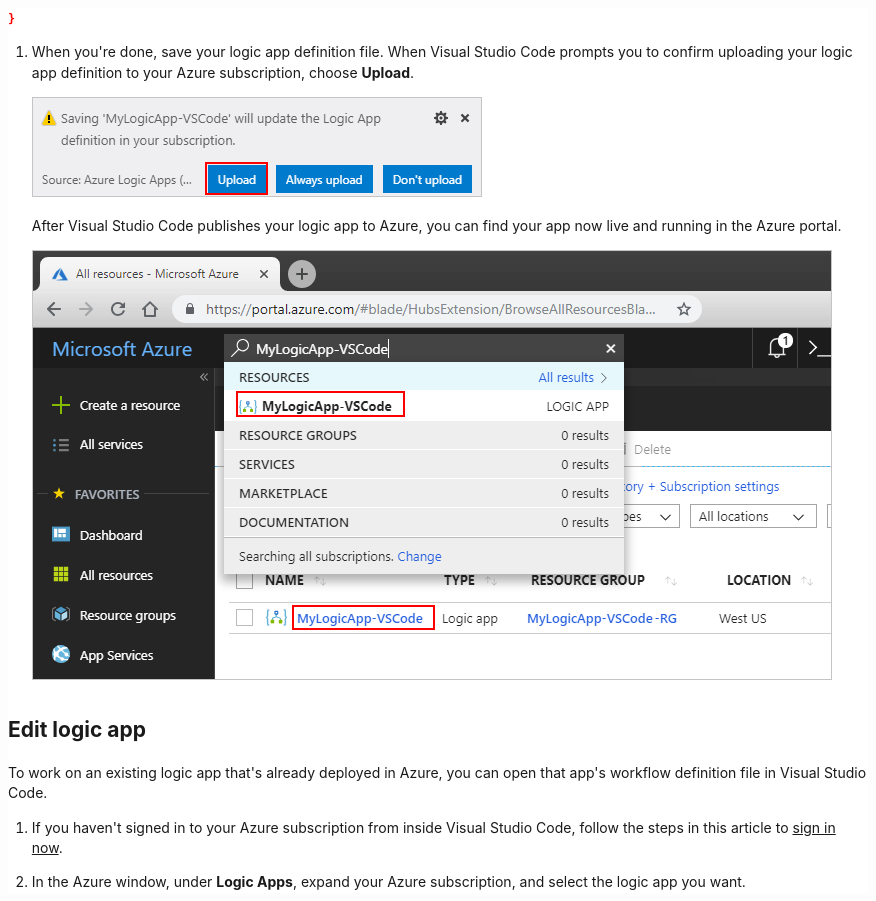    ```json
   }   
   ```

1. When you're done, save your logic app definition file. 
When Visual Studio Code prompts you to confirm uploading 
your logic app definition to your Azure subscription, choose **Upload**.

   ![Upload your new logic app](./media/create-logic-apps-visual-studio-code/upload-new-logic-app.png)

   After Visual Studio Code publishes your logic app to Azure, 
   you can find your app now live and running in the Azure portal. 

   ![Logic app published in Azure portal](./media/create-logic-apps-visual-studio-code/published-logic-app.png)

<a name="edit-logic-app"></a>

## Edit logic app

To work on an existing logic app that's already deployed in Azure, 
you can open that app's workflow definition file in Visual Studio Code.

1. If you haven't signed in to your Azure subscription 
from inside Visual Studio Code, follow the steps in this 
article to [sign in now](#sign-in-azure).

1. In the Azure window, under **Logic Apps**, 
expand your Azure subscription, and select the logic app you want. 
